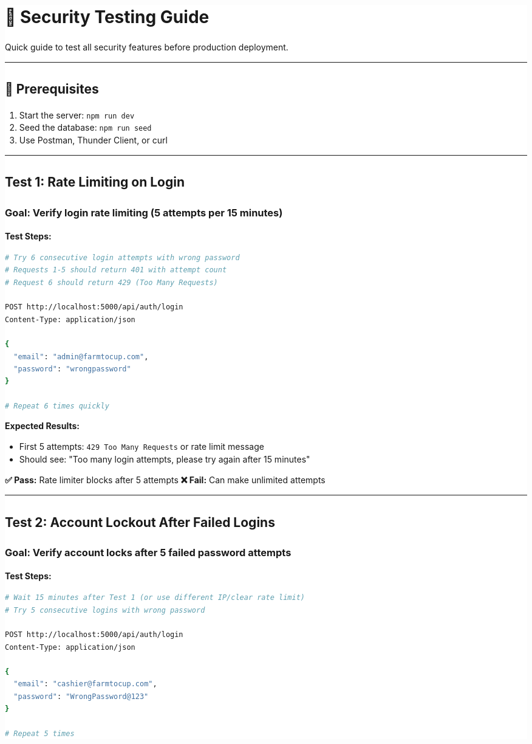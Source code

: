 # 🧪 Security Testing Guide

Quick guide to test all security features before production deployment.

---

## 🚀 Prerequisites

1. Start the server: `npm run dev`
2. Seed the database: `npm run seed`
3. Use Postman, Thunder Client, or curl

---

## Test 1: Rate Limiting on Login

### Goal: Verify login rate limiting (5 attempts per 15 minutes)

**Test Steps:**
```bash
# Try 6 consecutive login attempts with wrong password
# Requests 1-5 should return 401 with attempt count
# Request 6 should return 429 (Too Many Requests)

POST http://localhost:5000/api/auth/login
Content-Type: application/json

{
  "email": "admin@farmtocup.com",
  "password": "wrongpassword"
}

# Repeat 6 times quickly
```

**Expected Results:**
- First 5 attempts: `429 Too Many Requests` or rate limit message
- Should see: "Too many login attempts, please try again after 15 minutes"

**✅ Pass:** Rate limiter blocks after 5 attempts
**❌ Fail:** Can make unlimited attempts

---

## Test 2: Account Lockout After Failed Logins

### Goal: Verify account locks after 5 failed password attempts

**Test Steps:**
```bash
# Wait 15 minutes after Test 1 (or use different IP/clear rate limit)
# Try 5 consecutive logins with wrong password

POST http://localhost:5000/api/auth/login
Content-Type: application/json

{
  "email": "cashier@farmtocup.com",
  "password": "WrongPassword@123"
}

# Repeat 5 times
```